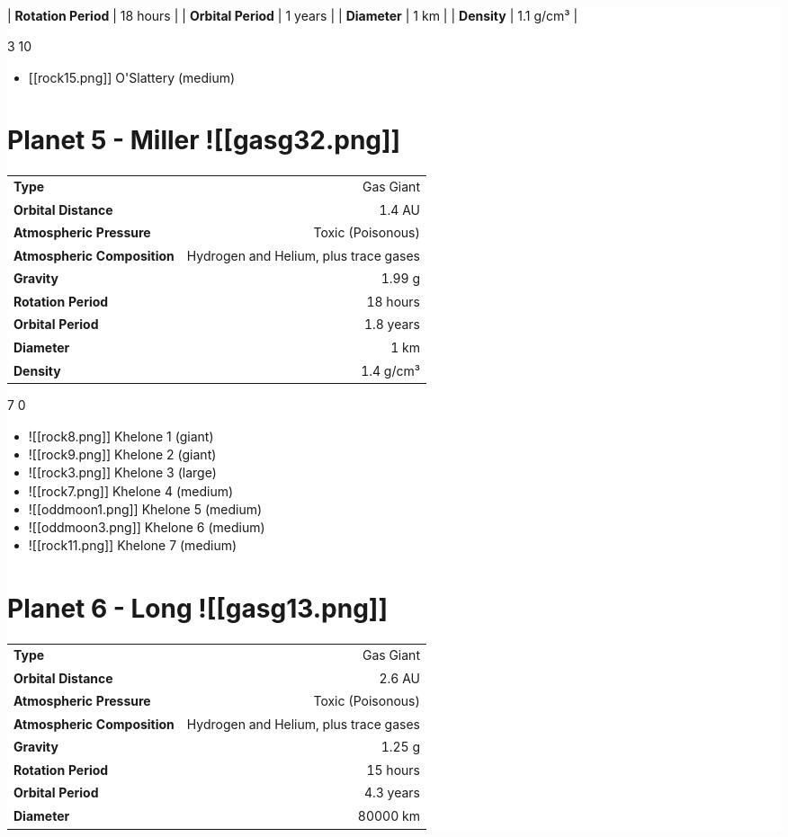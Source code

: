 | **Rotation Period**         |  18 hours |
| **Orbital Period** | 1 years |
| **Diameter**                |      1 km | 
| **Density**                 |    1.1 g/cm³ |



3
10

- [[rock15.png]] O'Slattery (medium)

# Planet 5 - Miller ![[gasg32.png]]
|                             |                           |
| --------------------------- | -------------------------:|
| **Type**                    |             Gas Giant |
| **Orbital Distance**        |   1.4 AU |
| **Atmospheric Pressure**    |       Toxic (Poisonous) |
| **Atmospheric Composition** |      Hydrogen and Helium, plus trace gases |
| **Gravity**                 |        1.99 g |
| **Rotation Period**         |  18 hours |
| **Orbital Period** | 1.8 years |
| **Diameter**                |      1 km | 
| **Density**                 |    1.4 g/cm³ |



7
0

- ![[rock8.png]] Khelone 1 (giant)
- ![[rock9.png]] Khelone 2 (giant)
- ![[rock3.png]] Khelone 3 (large)
- ![[rock7.png]] Khelone 4 (medium)
- ![[oddmoon1.png]] Khelone 5 (medium)
- ![[oddmoon3.png]] Khelone 6 (medium)
- ![[rock11.png]] Khelone 7 (medium)


# Planet 6 - Long ![[gasg13.png]]
|                             |                           |
| --------------------------- | -------------------------:|
| **Type**                    |             Gas Giant |
| **Orbital Distance**        |   2.6 AU |
| **Atmospheric Pressure**    |       Toxic (Poisonous) |
| **Atmospheric Composition** |      Hydrogen and Helium, plus trace gases |
| **Gravity**                 |        1.25 g |
| **Rotation Period**         |  15 hours |
| **Orbital Period** | 4.3 years |
| **Diameter**                |      80000 km | 